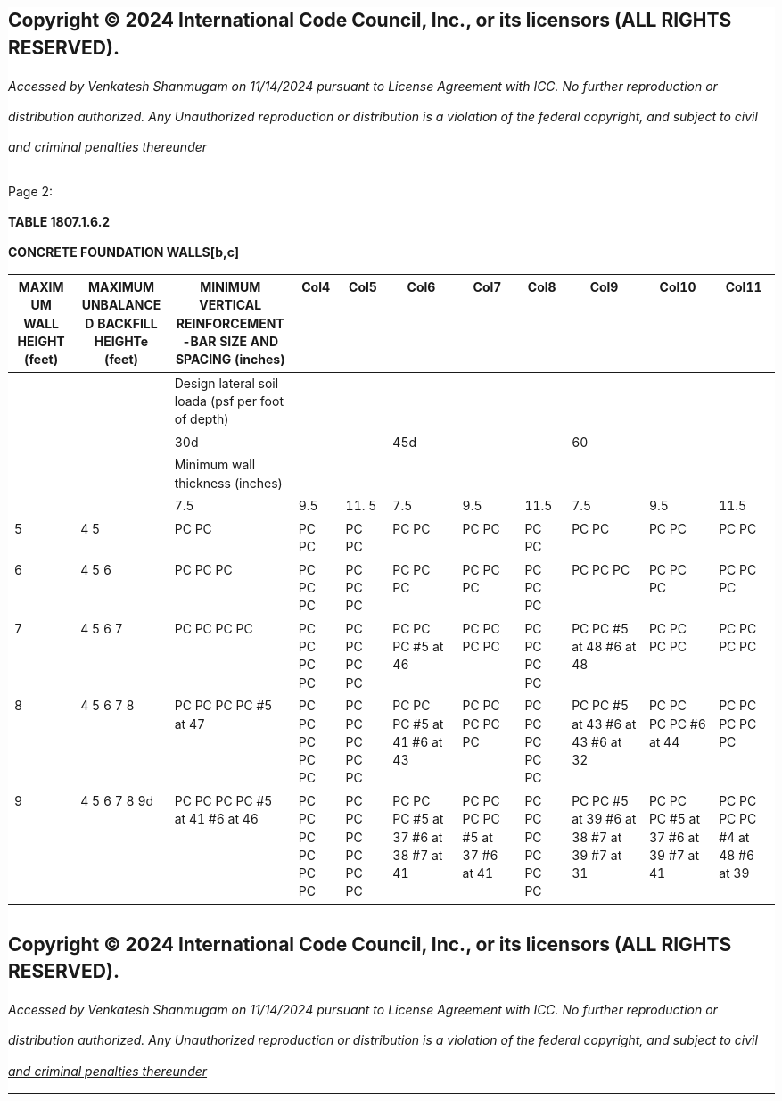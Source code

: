 
## Copyright © 2024 International Code Council, Inc., or its licensors (ALL RIGHTS RESERVED).

_Accessed by Venkatesh Shanmugam on 11/14/2024 pursuant to License Agreement with ICC. No further reproduction or_

_distribution authorized. Any Unauthorized reproduction or distribution is a violation of the federal copyright, and subject to civil_

_[and criminal penalties thereunder](http://codes.iccsafe.org/content/VACC2021P1/chapter-18-soils-and-foundations#VACC2021P1_Ch18_Sec1807)_


-----



Page 2:

**TABLE 1807.1.6.2**

**CONCRETE FOUNDATION WALLS[b,c]**

|MAXIMUM WALL HEIGHT (feet)|MAXIMUM UNBALANCED BACKFILL HEIGHTe (feet)|MINIMUM VERTICAL REINFORCEMENT-BAR SIZE AND SPACING (inches)|Col4|Col5|Col6|Col7|Col8|Col9|Col10|Col11|
|---|---|---|---|---|---|---|---|---|---|---|
|||Design lateral soil loada (psf per foot of depth)|||||||||
|||30d|||45d|||60|||
|||Minimum wall thickness (inches)|||||||||
|||7.5|9.5|11. 5|7.5|9.5|11.5|7.5|9.5|11.5|
|5|4 5|PC PC|PC PC|PC PC|PC PC|PC PC|PC PC|PC PC|PC PC|PC PC|
|6|4 5 6|PC PC PC|PC PC PC|PC PC PC|PC PC PC|PC PC PC|PC PC PC|PC PC PC|PC PC PC|PC PC PC|
|7|4 5 6 7|PC PC PC PC|PC PC PC PC|PC PC PC PC|PC PC PC #5 at 46|PC PC PC PC|PC PC PC PC|PC PC #5 at 48 #6 at 48|PC PC PC PC|PC PC PC PC|
|8|4 5 6 7 8|PC PC PC PC #5 at 47|PC PC PC PC PC|PC PC PC PC PC|PC PC PC #5 at 41 #6 at 43|PC PC PC PC PC|PC PC PC PC PC|PC PC #5 at 43 #6 at 43 #6 at 32|PC PC PC PC #6 at 44|PC PC PC PC PC|
|9|4 5 6 7 8 9d|PC PC PC PC #5 at 41 #6 at 46|PC PC PC PC PC PC|PC PC PC PC PC PC|PC PC PC #5 at 37 #6 at 38 #7 at 41|PC PC PC PC #5 at 37 #6 at 41|PC PC PC PC PC PC|PC PC #5 at 39 #6 at 38 #7 at 39 #7 at 31|PC PC PC #5 at 37 #6 at 39 #7 at 41|PC PC PC PC #4 at 48 #6 at 39|


## Copyright © 2024 International Code Council, Inc., or its licensors (ALL RIGHTS RESERVED).

_Accessed by Venkatesh Shanmugam on 11/14/2024 pursuant to License Agreement with ICC. No further reproduction or_

_distribution authorized. Any Unauthorized reproduction or distribution is a violation of the federal copyright, and subject to civil_

_[and criminal penalties thereunder](http://codes.iccsafe.org/content/VACC2021P1/chapter-18-soils-and-foundations#VACC2021P1_Ch18_Sec1807)_


-----

